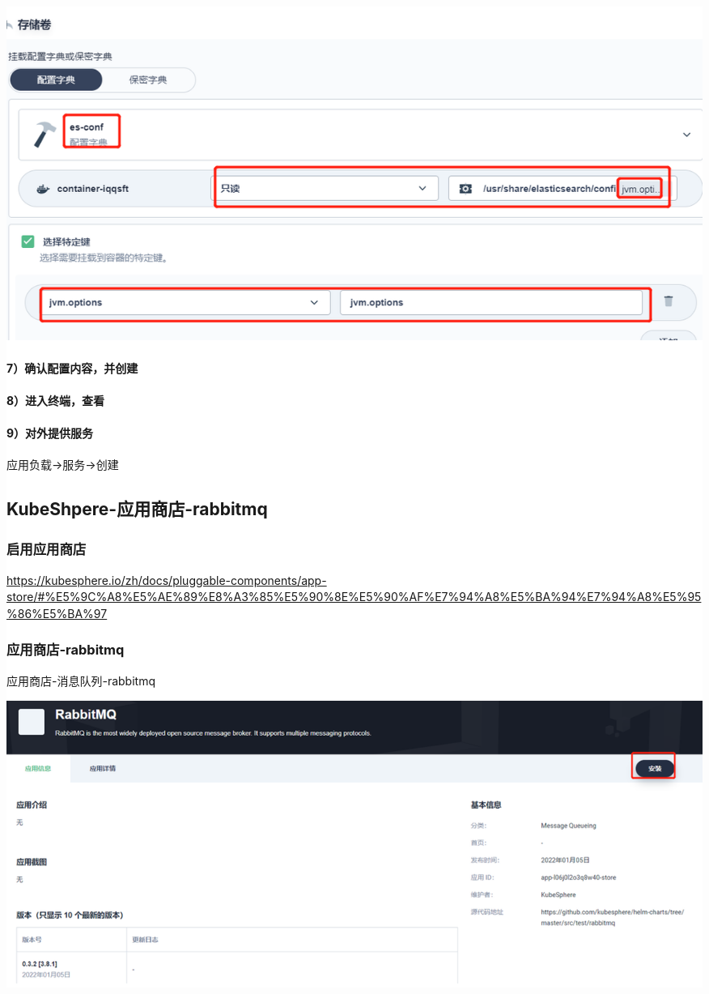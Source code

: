  ![image-20220105112252027](assets/image-20220105112252027.png)

#### 7）确认配置内容，并创建

#### 8）进入终端，查看

#### 9）对外提供服务

应用负载->服务->创建



## KubeShpere-应用商店-rabbitmq

### 启用应用商店

https://kubesphere.io/zh/docs/pluggable-components/app-store/#%E5%9C%A8%E5%AE%89%E8%A3%85%E5%90%8E%E5%90%AF%E7%94%A8%E5%BA%94%E7%94%A8%E5%95%86%E5%BA%97



### 应用商店-rabbitmq

应用商店-消息队列-rabbitmq

 ![image-20220105135908032](assets/image-20220105135908032.png)
